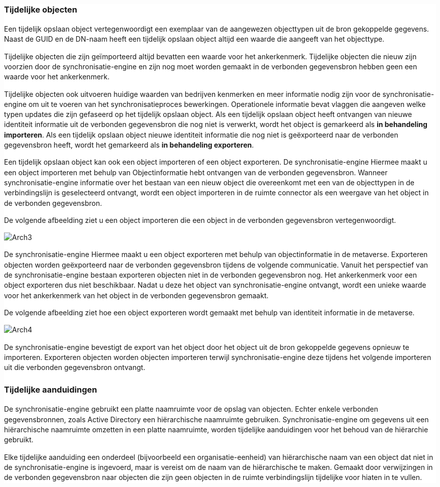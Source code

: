 ### <a name="staging-objects"></a>Tijdelijke objecten
Een tijdelijk opslaan object vertegenwoordigt een exemplaar van de aangewezen objecttypen uit de bron gekoppelde gegevens. Naast de GUID en de DN-naam heeft een tijdelijk opslaan object altijd een waarde die aangeeft van het objecttype.

Tijdelijke objecten die zijn geïmporteerd altijd bevatten een waarde voor het ankerkenmerk. Tijdelijke objecten die nieuw zijn voorzien door de synchronisatie-engine en zijn nog moet worden gemaakt in de verbonden gegevensbron hebben geen een waarde voor het ankerkenmerk.

Tijdelijke objecten ook uitvoeren huidige waarden van bedrijven kenmerken en meer informatie nodig zijn voor de synchronisatie-engine om uit te voeren van het synchronisatieproces bewerkingen. Operationele informatie bevat vlaggen die aangeven welke typen updates die zijn gefaseerd op het tijdelijk opslaan object. Als een tijdelijk opslaan object heeft ontvangen van nieuwe identiteit informatie uit de verbonden gegevensbron die nog niet is verwerkt, wordt het object is gemarkeerd als **in behandeling importeren**. Als een tijdelijk opslaan object nieuwe identiteit informatie die nog niet is geëxporteerd naar de verbonden gegevensbron heeft, wordt het gemarkeerd als **in behandeling exporteren**.

Een tijdelijk opslaan object kan ook een object importeren of een object exporteren. De synchronisatie-engine Hiermee maakt u een object importeren met behulp van Objectinformatie hebt ontvangen van de verbonden gegevensbron. Wanneer synchronisatie-engine informatie over het bestaan van een nieuw object die overeenkomt met een van de objecttypen in de verbindingslijn is geselecteerd ontvangt, wordt een object importeren in de ruimte connector als een weergave van het object in de verbonden gegevensbron.

De volgende afbeelding ziet u een object importeren die een object in de verbonden gegevensbron vertegenwoordigt.

![Arch3](./media/active-directory-aadconnectsync-understanding-architecture/arch3.png)

De synchronisatie-engine Hiermee maakt u een object exporteren met behulp van objectinformatie in de metaverse. Exporteren objecten worden geëxporteerd naar de verbonden gegevensbron tijdens de volgende communicatie. Vanuit het perspectief van de synchronisatie-engine bestaan exporteren objecten niet in de verbonden gegevensbron nog. Het ankerkenmerk voor een object exporteren dus niet beschikbaar. Nadat u deze het object van synchronisatie-engine ontvangt, wordt een unieke waarde voor het ankerkenmerk van het object in de verbonden gegevensbron gemaakt.

De volgende afbeelding ziet hoe een object exporteren wordt gemaakt met behulp van identiteit informatie in de metaverse.

![Arch4](./media/active-directory-aadconnectsync-understanding-architecture/arch4.png)

De synchronisatie-engine bevestigt de export van het object door het object uit de bron gekoppelde gegevens opnieuw te importeren. Exporteren objecten worden objecten importeren terwijl synchronisatie-engine deze tijdens het volgende importeren uit die verbonden gegevensbron ontvangt.

### <a name="placeholders"></a>Tijdelijke aanduidingen
De synchronisatie-engine gebruikt een platte naamruimte voor de opslag van objecten. Echter enkele verbonden gegevensbronnen, zoals Active Directory een hiërarchische naamruimte gebruiken. Synchronisatie-engine om gegevens uit een hiërarchische naamruimte omzetten in een platte naamruimte, worden tijdelijke aanduidingen voor het behoud van de hiërarchie gebruikt.

Elke tijdelijke aanduiding een onderdeel (bijvoorbeeld een organisatie-eenheid) van hiërarchische naam van een object dat niet in de synchronisatie-engine is ingevoerd, maar is vereist om de naam van de hiërarchische te maken. Gemaakt door verwijzingen in de verbonden gegevensbron naar objecten die zijn geen objecten in de ruimte verbindingslijn tijdelijke voor hiaten in te vullen.
